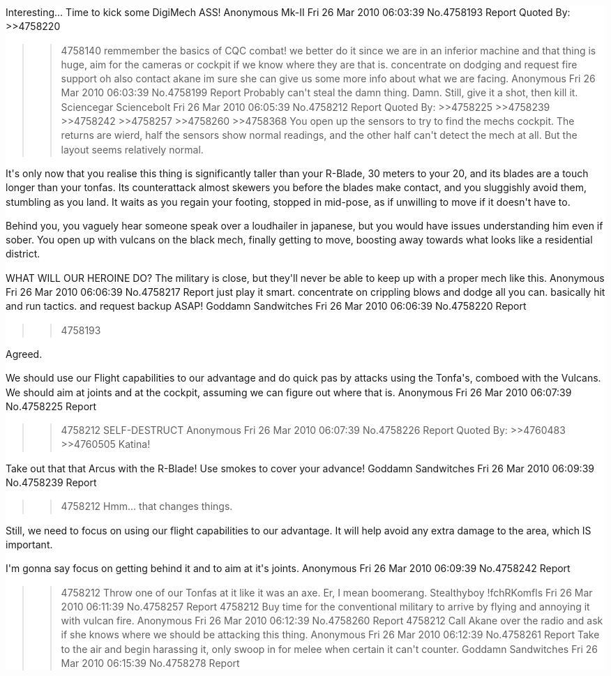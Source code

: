 Interesting... Time to kick some DigiMech ASS!
Anonymous Mk-II Fri 26 Mar 2010 06:03:39 No.4758193 Report
Quoted By: >>4758220
>>4758140
remmember the basics of CQC combat!
we better do it since we are in an inferior machine and that thing is huge, aim for the cameras or cockpit if we know where they are that is. concentrate on dodging and request fire support oh also contact akane im sure she can give us some more info about what we are facing.
Anonymous Fri 26 Mar 2010 06:03:39 No.4758199 Report
Probably can't steal the damn thing. Damn. Still, give it a shot, then kill it.
Sciencegar Sciencebolt Fri 26 Mar 2010 06:05:39 No.4758212 Report
Quoted By: >>4758225 >>4758239 >>4758242 >>4758257 >>4758260 >>4758368
You open up the sensors to try to find the mechs cockpit. The returns are wierd, half the sensors show normal readings, and the other half can't detect the mech at all. But the layout seems relatively normal.

It's only now that you realise this thing is significantly taller than your R-Blade, 30 meters to your 20, and its blades are a touch longer than your tonfas. Its counterattack almost skewers you before the blades make contact, and you sluggishly avoid them, stumbling as you land. It waits as you regain your footing, stopped in mid-pose, as if unwilling to move if it doesn't have to.

Behind you, you vaguely hear someone speak over a loudhailer in japanese, but you would have issues understanding him even if sober. You open up with vulcans on the black mech, finally getting to move, boosting away towards what looks like a residential district.

WHAT WILL OUR HEROINE DO? The military is close, but they'll never be able to keep up with a proper mech like this.
Anonymous Fri 26 Mar 2010 06:06:39 No.4758217 Report
just play it smart. concentrate on crippling blows and dodge all you can. basically hit and run tactics. and request backup ASAP!
Goddamn Sandwitches Fri 26 Mar 2010 06:06:39 No.4758220 Report
>>4758193

Agreed.

We should use our Flight capabilities to our advantage and do quick pas by attacks using the Tonfa's, comboed with the Vulcans. We should aim at joints and at the cockpit, assuming we can figure out where that is.
Anonymous Fri 26 Mar 2010 06:07:39 No.4758225 Report
>>4758212
SELF-DESTRUCT
Anonymous Fri 26 Mar 2010 06:07:39 No.4758226 Report
Quoted By: >>4760483 >>4760505
Katina!

Take out that that Arcus with the R-Blade!
Use smokes to cover your advance!
Goddamn Sandwitches Fri 26 Mar 2010 06:09:39 No.4758239 Report
>>4758212
Hmm... that changes things.

Still, we need to focus on using our flight capabilities to our advantage. It will help avoid any extra damage to the area, which IS important.

I'm gonna say focus on getting behind it and to aim at it's joints.
Anonymous Fri 26 Mar 2010 06:09:39 No.4758242 Report
>>4758212
Throw one of our Tonfas at it like it was an axe. Er, I mean boomerang.
Stealthyboy !fchRKomfls Fri 26 Mar 2010 06:11:39 No.4758257 Report
>>4758212
Buy time for the conventional military to arrive by flying and annoying it with vulcan fire.
Anonymous Fri 26 Mar 2010 06:12:39 No.4758260 Report
>>4758212
Call Akane over the radio and ask if she knows where we should be attacking this thing.
Anonymous Fri 26 Mar 2010 06:12:39 No.4758261 Report
Take to the air and begin harassing it, only swoop in for melee when certain it can't counter.
Goddamn Sandwitches Fri 26 Mar 2010 06:15:39 No.4758278 Report